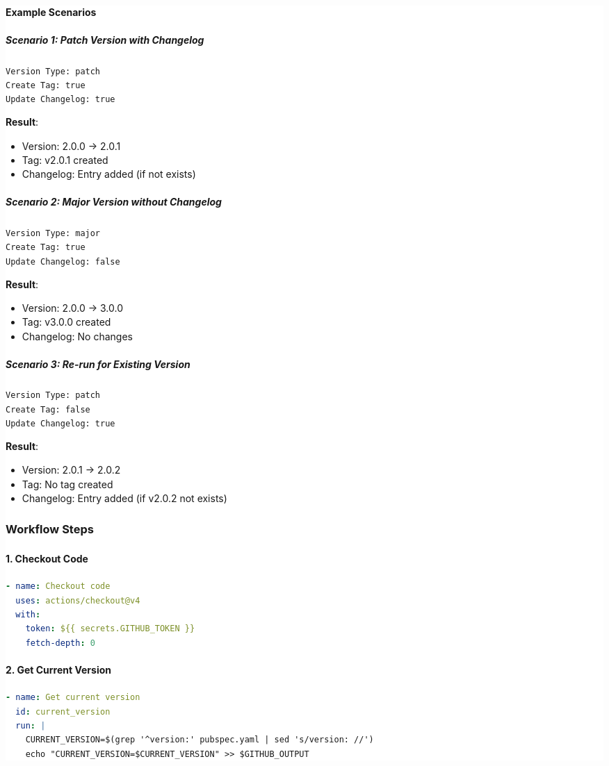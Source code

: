 #### Example Scenarios

##### Scenario 1: Patch Version with Changelog
```
Version Type: patch
Create Tag: true
Update Changelog: true
```
**Result**: 
- Version: 2.0.0 → 2.0.1
- Tag: v2.0.1 created
- Changelog: Entry added (if not exists)

##### Scenario 2: Major Version without Changelog
```
Version Type: major
Create Tag: true
Update Changelog: false
```
**Result**:
- Version: 2.0.0 → 3.0.0
- Tag: v3.0.0 created
- Changelog: No changes

##### Scenario 3: Re-run for Existing Version
```
Version Type: patch
Create Tag: false
Update Changelog: true
```
**Result**:
- Version: 2.0.1 → 2.0.2
- Tag: No tag created
- Changelog: Entry added (if v2.0.2 not exists)

### Workflow Steps

#### 1. **Checkout Code**
```yaml
- name: Checkout code
  uses: actions/checkout@v4
  with:
    token: ${{ secrets.GITHUB_TOKEN }}
    fetch-depth: 0
```

#### 2. **Get Current Version**
```yaml
- name: Get current version
  id: current_version
  run: |
    CURRENT_VERSION=$(grep '^version:' pubspec.yaml | sed 's/version: //')
    echo "CURRENT_VERSION=$CURRENT_VERSION" >> $GITHUB_OUTPUT
```
